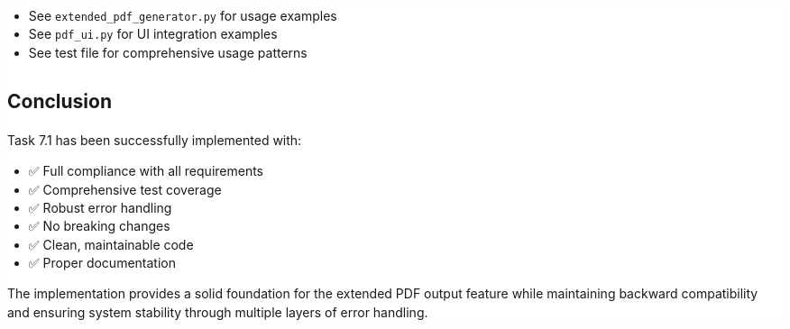 - See `extended_pdf_generator.py` for usage examples
- See `pdf_ui.py` for UI integration examples
- See test file for comprehensive usage patterns

## Conclusion

Task 7.1 has been successfully implemented with:

- ✅ Full compliance with all requirements
- ✅ Comprehensive test coverage
- ✅ Robust error handling
- ✅ No breaking changes
- ✅ Clean, maintainable code
- ✅ Proper documentation

The implementation provides a solid foundation for the extended PDF output feature while maintaining backward compatibility and ensuring system stability through multiple layers of error handling.
